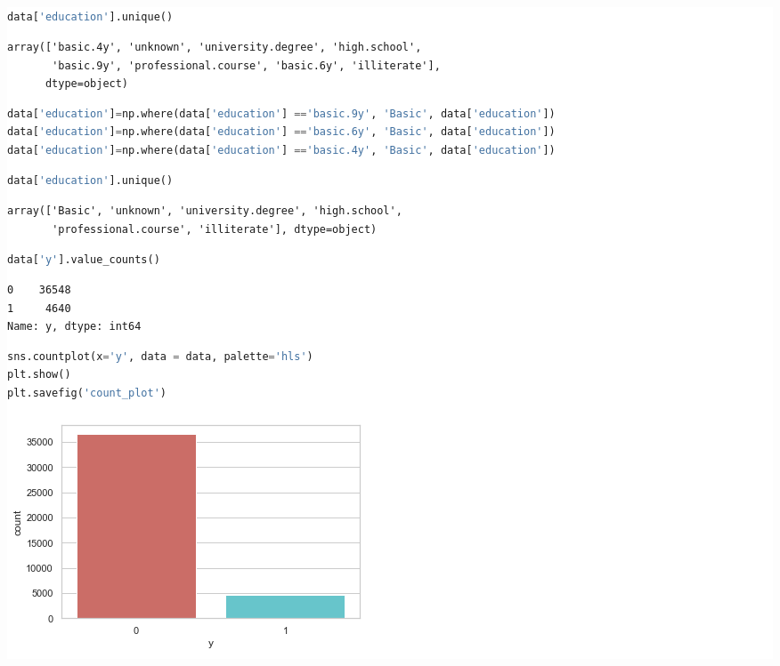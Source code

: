 
```python
data['education'].unique()

```




    array(['basic.4y', 'unknown', 'university.degree', 'high.school',
           'basic.9y', 'professional.course', 'basic.6y', 'illiterate'],
          dtype=object)




```python
data['education']=np.where(data['education'] =='basic.9y', 'Basic', data['education'])
data['education']=np.where(data['education'] =='basic.6y', 'Basic', data['education'])
data['education']=np.where(data['education'] =='basic.4y', 'Basic', data['education'])
```


```python
data['education'].unique()
```




    array(['Basic', 'unknown', 'university.degree', 'high.school',
           'professional.course', 'illiterate'], dtype=object)




```python
data['y'].value_counts()
```




    0    36548
    1     4640
    Name: y, dtype: int64




```python
sns.countplot(x='y', data = data, palette='hls')
plt.show()
plt.savefig('count_plot')
```


![png](/assets/images/ml/lr/output_7_0.png)
